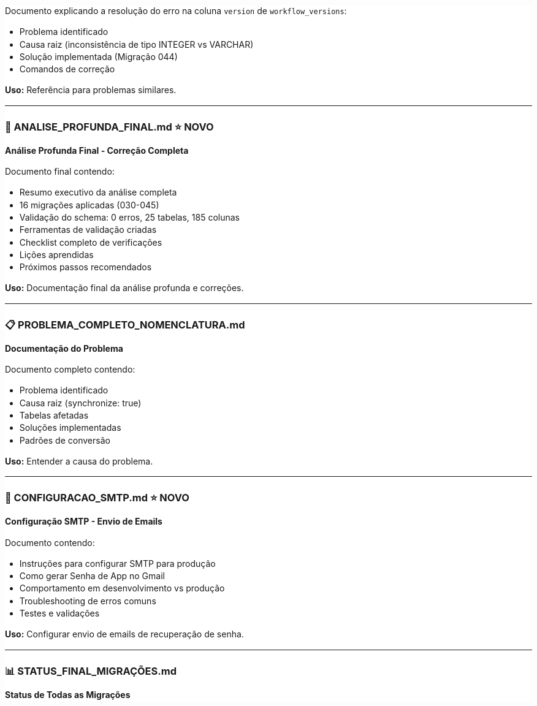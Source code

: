 Documento explicando a resolução do erro na coluna `version` de `workflow_versions`:
- Problema identificado
- Causa raiz (inconsistência de tipo INTEGER vs VARCHAR)
- Solução implementada (Migração 044)
- Comandos de correção

**Uso:** Referência para problemas similares.

---

### 🎯 ANALISE_PROFUNDA_FINAL.md ⭐ **NOVO**
**Análise Profunda Final - Correção Completa**

Documento final contendo:
- Resumo executivo da análise completa
- 16 migrações aplicadas (030-045)
- Validação do schema: 0 erros, 25 tabelas, 185 colunas
- Ferramentas de validação criadas
- Checklist completo de verificações
- Lições aprendidas
- Próximos passos recomendados

**Uso:** Documentação final da análise profunda e correções.

---

### 📋 PROBLEMA_COMPLETO_NOMENCLATURA.md
**Documentação do Problema**

Documento completo contendo:
- Problema identificado
- Causa raiz (synchronize: true)
- Tabelas afetadas
- Soluções implementadas
- Padrões de conversão

**Uso:** Entender a causa do problema.

---

### 🔐 CONFIGURACAO_SMTP.md ⭐ **NOVO**
**Configuração SMTP - Envio de Emails**

Documento contendo:
- Instruções para configurar SMTP para produção
- Como gerar Senha de App no Gmail
- Comportamento em desenvolvimento vs produção
- Troubleshooting de erros comuns
- Testes e validações

**Uso:** Configurar envio de emails de recuperação de senha.

---

### 📊 STATUS_FINAL_MIGRAÇÕES.md
**Status de Todas as Migrações**
